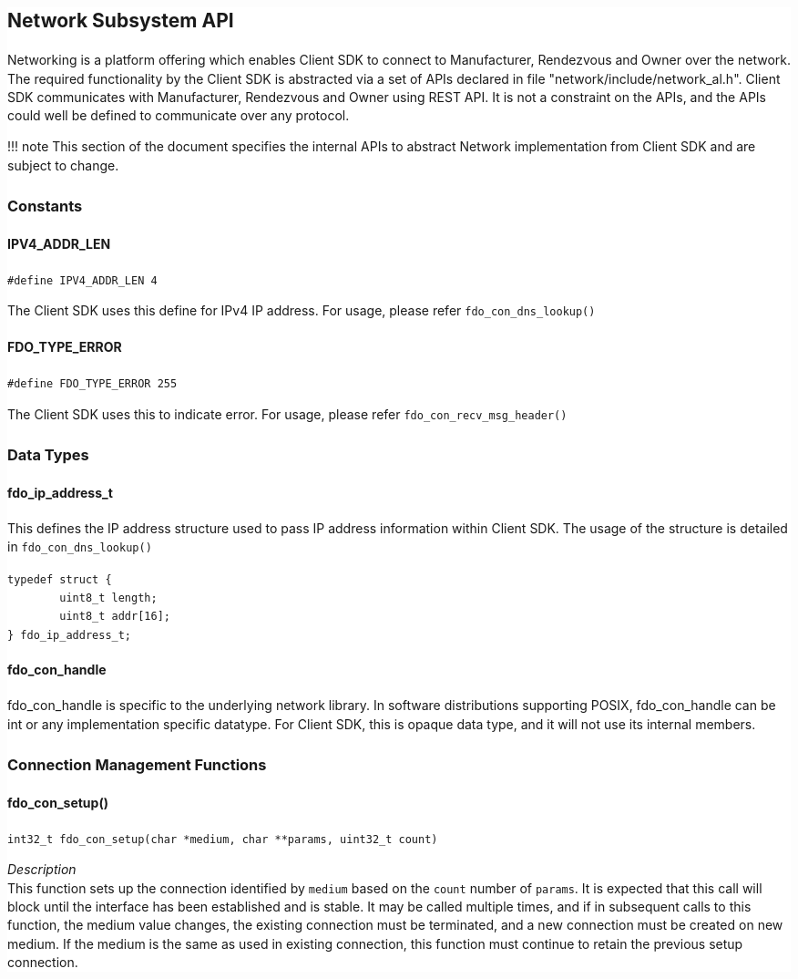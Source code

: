 ## Network Subsystem API  
Networking is a platform offering which enables Client SDK to connect to Manufacturer, Rendezvous and Owner over the network. The required functionality by the Client SDK is abstracted via a set of APIs declared in file "network/include/network_al.h".
Client SDK communicates with Manufacturer, Rendezvous and Owner using REST API. It is not a constraint on the APIs, and the APIs could well be defined to communicate over any protocol.  

!!! note
    This section of the document specifies the internal APIs to abstract Network implementation from Client SDK and are subject to change.

### Constants

#### IPV4_ADDR_LEN
`#define IPV4_ADDR_LEN 4`

The Client SDK uses this define for IPv4 IP address. For usage, please refer `fdo_con_dns_lookup()`
#### FDO_TYPE_ERROR
`#define FDO_TYPE_ERROR 255`

The Client SDK uses this to indicate error. For usage, please refer `fdo_con_recv_msg_header()`

### Data Types

#### fdo_ip_address_t
This defines the IP address structure used to pass IP address information within Client SDK. The usage of the structure is detailed in `fdo_con_dns_lookup()`

```
typedef struct {
        uint8_t length;
        uint8_t addr[16];
} fdo_ip_address_t;
```
#### fdo_con_handle
fdo_con_handle is specific to the underlying network library. In software distributions supporting POSIX, fdo_con_handle can be int or any implementation specific datatype. For Client SDK, this is opaque data type, and it will not use its internal members.

### Connection Management Functions  

#### fdo_con_setup()
```
int32_t fdo_con_setup(char *medium, char **params, uint32_t count)
```
*Description*  
This function sets up the connection identified by `medium` based on the `count` number of `params`. It is expected that this call will block until the interface has been established and is stable.
It may be called multiple times, and if in subsequent calls to this function, the medium value changes, the existing connection must be terminated, and a new connection must be created on new medium. If the medium is the same as used in existing connection, this function must continue to retain the previous setup connection.  
